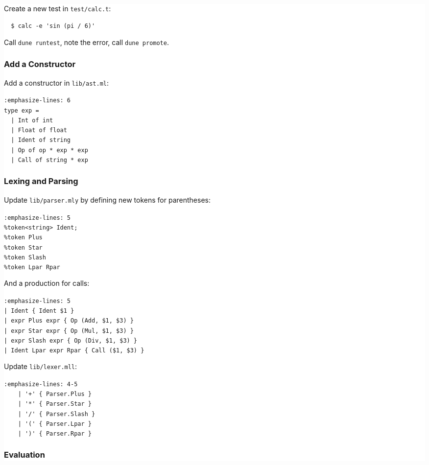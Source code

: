 Create a new test in `test/calc.t`:

```cram
  $ calc -e 'sin (pi / 6)'
```

Call `dune runtest`, note the error, call `dune promote`.

### Add a Constructor

Add a constructor in `lib/ast.ml`:

```{code-block} ocaml
:emphasize-lines: 6
type exp =
  | Int of int
  | Float of float
  | Ident of string
  | Op of op * exp * exp
  | Call of string * exp
```

### Lexing and Parsing

Update `lib/parser.mly` by defining new tokens for parentheses:

```{code-block} ocaml
:emphasize-lines: 5
%token<string> Ident;
%token Plus
%token Star
%token Slash
%token Lpar Rpar
```

And a production for calls:

```{code-block} ocaml
:emphasize-lines: 5
| Ident { Ident $1 }
| expr Plus expr { Op (Add, $1, $3) }
| expr Star expr { Op (Mul, $1, $3) }
| expr Slash expr { Op (Div, $1, $3) }
| Ident Lpar expr Rpar { Call ($1, $3) }
```

Update `lib/lexer.mll`:

```{code-block} ocaml
:emphasize-lines: 4-5
    | '+' { Parser.Plus }
    | '*' { Parser.Star }
    | '/' { Parser.Slash }
    | '(' { Parser.Lpar }
    | ')' { Parser.Rpar }
```

### Evaluation
